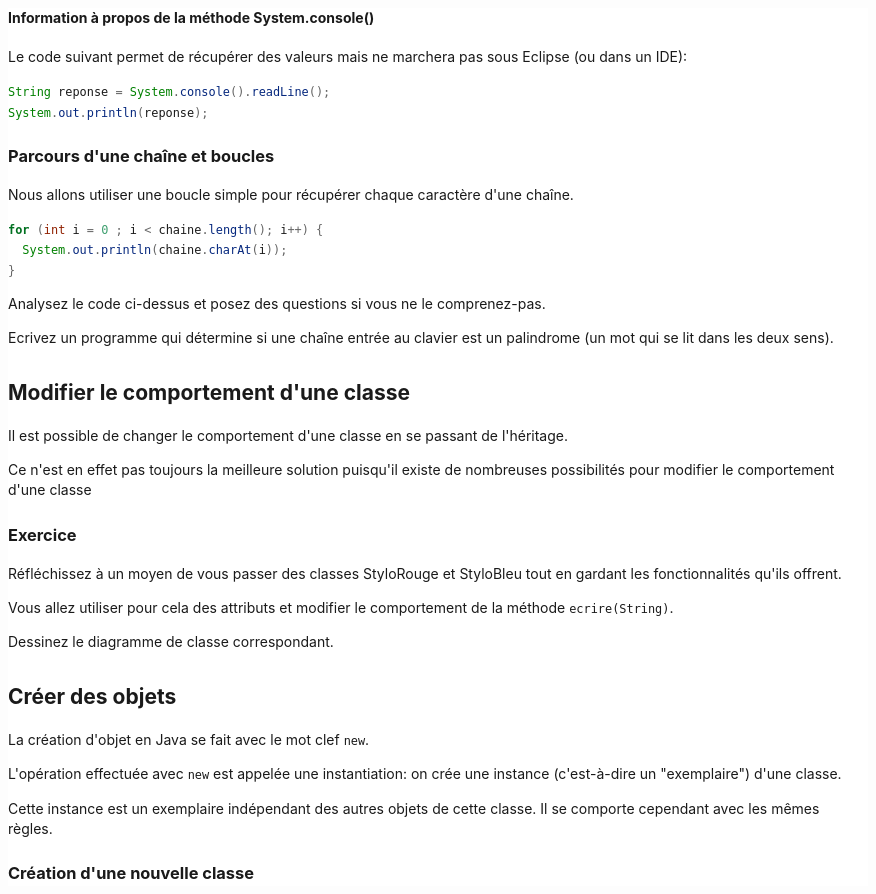 



#### Information à propos de la méthode System.console()

Le code suivant permet de récupérer des valeurs mais ne marchera pas sous Eclipse (ou dans un IDE):
```java
String reponse = System.console().readLine();
System.out.println(reponse);
```


### Parcours d'une chaîne et boucles

Nous allons utiliser une boucle simple pour récupérer chaque caractère d'une chaîne.

```java
for (int i = 0 ; i < chaine.length(); i++) {
  System.out.println(chaine.charAt(i));
}
```

Analysez le code ci-dessus et posez des questions si vous ne le comprenez-pas.

Ecrivez un programme qui détermine si une chaîne entrée au clavier est un palindrome (un mot qui se lit dans les deux sens).



## Modifier le comportement d'une classe
Il est possible de changer le comportement d'une classe en se passant de l'héritage.

Ce n'est en effet pas toujours la meilleure solution puisqu'il existe de nombreuses possibilités pour modifier le comportement d'une classe

### Exercice
Réfléchissez à un moyen de vous passer des classes StyloRouge et StyloBleu tout en gardant les fonctionnalités qu'ils offrent.

Vous allez utiliser pour cela des attributs et modifier le comportement de la méthode `ecrire(String)`.

Dessinez le diagramme de classe correspondant.


## Créer des objets

La création d'objet en Java se fait avec le mot clef `new`.

L'opération effectuée avec `new` est appelée une instantiation: on crée une instance (c'est-à-dire un "exemplaire") d'une classe.

Cette instance est un exemplaire indépendant des autres objets de cette classe. Il se comporte cependant avec les mêmes règles.

### Création d'une nouvelle classe

